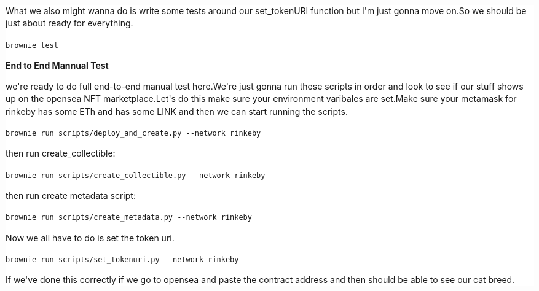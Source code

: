  What we also might wanna do is write some tests around our set_tokenURI function but I'm just gonna move on.So we should be just about ready for everything.
 
 `brownie test`
 
 **End to End Mannual Test**
 
 we're ready to do full end-to-end manual test here.We're just gonna run these scripts in order and look to see if our stuff shows up on the opensea NFT marketplace.Let's do this make sure your environment varibales are set.Make sure your metamask for rinkeby has some ETh and has some LINK and then we can start running the scripts.
 
 `brownie run scripts/deploy_and_create.py --network rinkeby`
 
 then run create_collectible:
 
 `brownie run scripts/create_collectible.py --network rinkeby`
 
 then run create metadata script:
 
 `brownie run scripts/create_metadata.py --network rinkeby`
 
 Now we all have to do is set the token uri.
 
 `brownie run scripts/set_tokenuri.py --network rinkeby`
 
 If we've done this correctly if we go to opensea and paste the contract address and then should be able to see our cat breed. 
 
 




   
 
